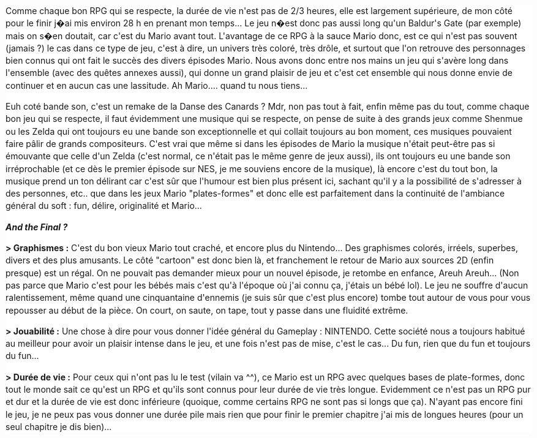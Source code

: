   

Comme chaque bon RPG qui se respecte, la durée de vie n'est pas de 2/3 heures, elle est largement supérieure, de mon côté pour le finir j�ai mis environ 28 h en prenant mon temps... Le jeu n�est donc pas aussi long qu'un Baldur's Gate (par exemple) mais on s�en doutait, car c'est du Mario avant tout. L'avantage de ce RPG à la sauce Mario donc, est ce qui n'est pas souvent (jamais ?) le cas dans ce type de jeu, c'est à dire, un univers très coloré, très drôle, et surtout que l'on retrouve des personnages bien connus qui ont fait le succès des divers épisodes Mario. Nous avons donc entre nos mains un jeu qui s'avère long dans l'ensemble (avec des quêtes annexes aussi), qui donne un grand plaisir de jeu et c'est cet ensemble qui nous donne envie de continuer et en aucun cas une lassitude. Ah Mario.... quand tu nous tiens...   

  

Euh coté bande son, c'est un remake de la Danse des Canards ? Mdr, non pas tout à fait, enfin même pas du tout, comme chaque bon jeu qui se respecte, il faut évidemment une musique qui se respecte, on pense de suite à des grands jeux comme Shenmue ou les Zelda qui ont toujours eu une bande son exceptionnelle et qui collait toujours au bon moment, ces musiques pouvaient faire pâlir de grands compositeurs. C'est vrai que même si dans les épisodes de Mario la musique n'était peut-être pas si émouvante que celle d'un Zelda (c'est normal, ce n'était pas le même genre de jeux aussi), ils ont toujours eu une bande son irréprochable (et ce dès le premier épisode sur NES, je me souviens encore de la musique), là encore c'est du tout bon, la musique prend un ton délirant car c'est sûr que l'humour est bien plus présent ici, sachant qu'il y a la possibilité de s'adresser à des personnes, etc.. que dans les jeux Mario "plates-formes" et donc elle est parfaitement dans la continuité de l'ambiance général du soft : fun, délire, originalité et Mario...  

  

  

_**And the Final ?**_  

  

  

**\> Graphismes :** C'est du bon vieux Mario tout craché, et encore plus du Nintendo... Des graphismes colorés, irréels, superbes, divers et des plus amusants. Le côté "cartoon" est donc bien là, et franchement le retour de Mario aux sources 2D (enfin presque) est un régal. On ne pouvait pas demander mieux pour un nouvel épisode, je retombe en enfance, Areuh Areuh... (Non pas parce que Mario c'est pour les bébés mais c'est qu'à l'époque où j'ai connu ça, j'étais un bébé lol). Le jeu ne souffre d'aucun ralentissement, même quand une cinquantaine d'ennemis (je suis sûr que c'est plus encore) tombe tout autour de vous pour vous repousser au début de la pièce. On court, on saute, on tape, tout y passe dans une fluidité extrême.  

  

**\> Jouabilité :** Une chose à dire pour vous donner l'idée général du Gameplay : NINTENDO. Cette société nous a toujours habitué au meilleur pour avoir un plaisir intense dans le jeu, et une fois n'est pas de mise, c'est le cas... Du fun, rien que du fun et toujours du fun...   

  

**\> Durée de vie :** Pour ceux qui n'ont pas lu le test (vilain va ^^), ce Mario est un RPG avec quelques bases de plate-formes, donc tout le monde sait ce qu'est un RPG et qu'ils sont connus pour leur durée de vie très longue. Evidemment ce n'est pas un RPG pur et dur et la durée de vie est donc inférieure (quoique, comme certains RPG ne sont pas si longs que ça). N'ayant pas encore fini le jeu, je ne peux pas vous donner une durée pile mais rien que pour finir le premier chapitre j'ai mis de longues heures (pour un seul chapitre je dis bien)...  

  